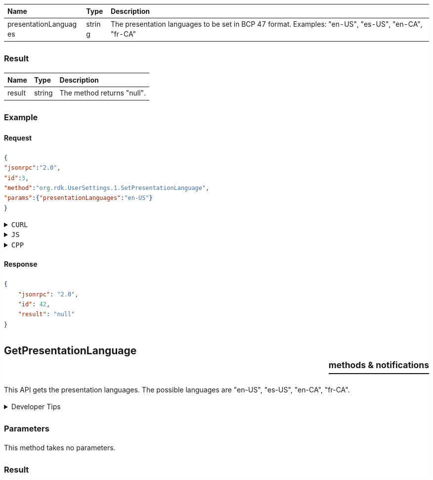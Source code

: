 | Name | Type | Description |
| :-------- | :-------- | :-------- |
| presentationLanguages | string | The presentation languages to be set in BCP 47 format. Examples: "en-US", "es-US", "en-CA", "fr-CA" |

### Result

| Name | Type | Description |
| :-------- | :-------- | :-------- |
| result | string | The method returns "null". |

### Example
#### Request

```json
{
"jsonrpc":"2.0",
"id":3,
"method":"org.rdk.UserSettings.1.SetPresentationLanguage",
"params":{"presentationLanguages":"en-US"}
}
```

<details><summary><kbd>CURL</kbd></summary></details>


<details><summary><kbd>JS</kbd></summary></details>


<details><summary><kbd>CPP</kbd></summary></details>

#### Response
```json
{
    "jsonrpc": "2.0",
    "id": 42,
    "result": "null"
}
```

<a name="method.GetPresentationLanguage"></a>
## GetPresentationLanguage<div align="right">[<sup>methods & notifications</sup>](#head.Methods)</div>

This API gets the presentation languages. The possible languages are "en-US", "es-US", "en-CA", "fr-CA".

<details><summary>Developer Tips</summary></details>

### Parameters

This method takes no parameters.

### Result
